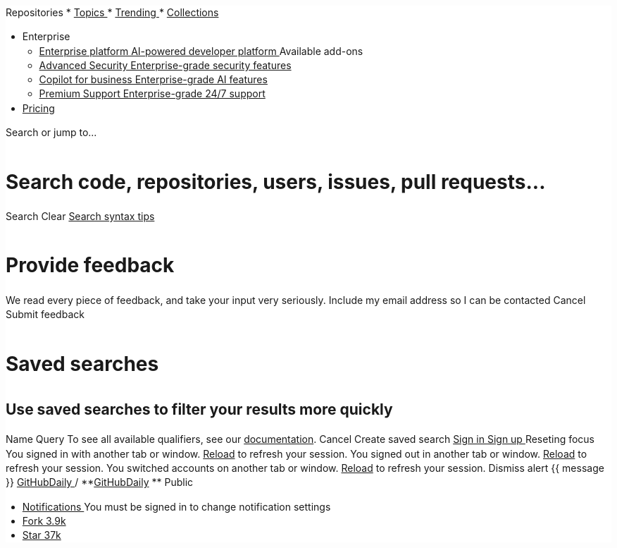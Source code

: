 Repositories
    * [ Topics ](https://github.com/topics)
    * [ Trending ](https://github.com/trending)
    * [ Collections ](https://github.com/collections)
  * Enterprise 
    * [ Enterprise platform AI-powered developer platform  ](https://github.com/enterprise)
Available add-ons
    * [ Advanced Security Enterprise-grade security features  ](https://github.com/enterprise/advanced-security)
    * [ Copilot for business Enterprise-grade AI features  ](https://github.com/features/copilot/copilot-business)
    * [ Premium Support Enterprise-grade 24/7 support  ](https://github.com/premium-support)
  * [Pricing](https://github.com/pricing)


Search or jump to...
# Search code, repositories, users, issues, pull requests...
Search 
Clear
[Search syntax tips](https://docs.github.com/search-github/github-code-search/understanding-github-code-search-syntax)
#  Provide feedback 
We read every piece of feedback, and take your input very seriously.
Include my email address so I can be contacted
Cancel  Submit feedback 
#  Saved searches 
## Use saved searches to filter your results more quickly
Name
Query
To see all available qualifiers, see our [documentation](https://docs.github.com/search-github/github-code-search/understanding-github-code-search-syntax). 
Cancel  Create saved search 
[ Sign in ](https://github.com/login?return_to=https%3A%2F%2Fgithub.com%2FGitHubDaily%2FGitHubDaily%2Fcommits%2Fmaster%2F)
[ Sign up ](https://github.com/signup?ref_cta=Sign+up&ref_loc=header+logged+out&ref_page=%2F%3Cuser-name%3E%2F%3Crepo-name%3E%2Fcommits%2Fshow&source=header-repo&source_repo=GitHubDaily%2FGitHubDaily) Reseting focus
You signed in with another tab or window. [Reload](https://github.com/GitHubDaily/GitHubDaily/commits/master/) to refresh your session. You signed out in another tab or window. [Reload](https://github.com/GitHubDaily/GitHubDaily/commits/master/) to refresh your session. You switched accounts on another tab or window. [Reload](https://github.com/GitHubDaily/GitHubDaily/commits/master/) to refresh your session. Dismiss alert
{{ message }}
[ GitHubDaily ](https://github.com/GitHubDaily) / **[GitHubDaily](https://github.com/GitHubDaily/GitHubDaily) ** Public
  * [ Notifications ](https://github.com/login?return_to=%2FGitHubDaily%2FGitHubDaily) You must be signed in to change notification settings
  * [ Fork 3.9k ](https://github.com/login?return_to=%2FGitHubDaily%2FGitHubDaily)
  * [ Star  37k ](https://github.com/login?return_to=%2FGitHubDaily%2FGitHubDaily)
